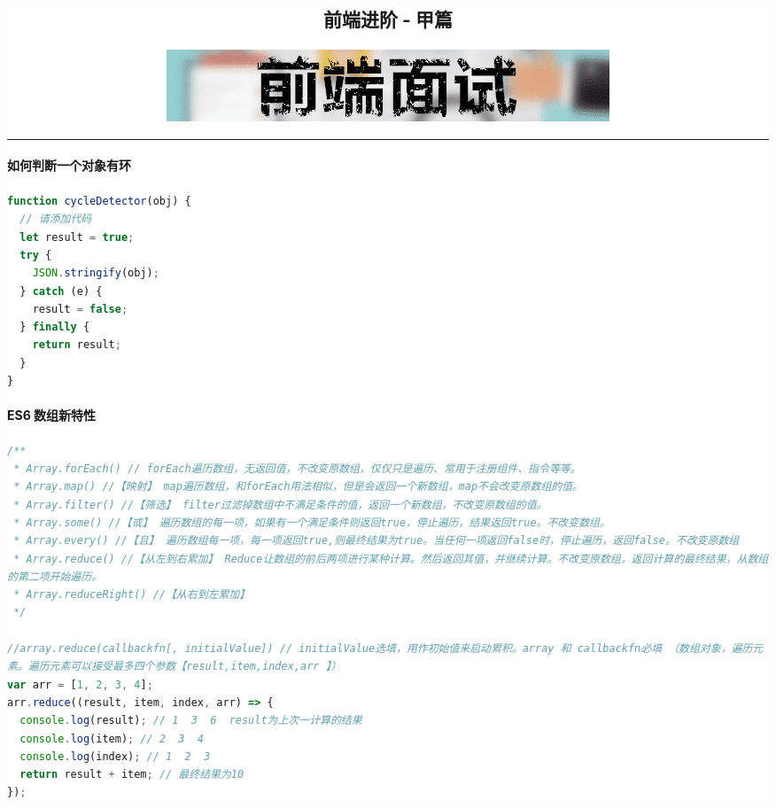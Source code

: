 <div align="center">

## 前端进阶 - 甲篇

  <img src="./../resource/interview_header.png" width="500" />

</div>

---

#### 如何判断一个对象有环

```javascript
function cycleDetector(obj) {
  // 请添加代码
  let result = true;
  try {
    JSON.stringify(obj);
  } catch (e) {
    result = false;
  } finally {
    return result;
  }
}
```

#### ES6 数组新特性

```javascript
/**
 * Array.forEach() // forEach遍历数组，无返回值，不改变原数组，仅仅只是遍历、常用于注册组件、指令等等。
 * Array.map() //【映射】 map遍历数组，和forEach用法相似，但是会返回一个新数组，map不会改变原数组的值。
 * Array.filter() //【筛选】 filter过滤掉数组中不满足条件的值，返回一个新数组，不改变原数组的值。
 * Array.some() //【或】 遍历数组的每一项，如果有一个满足条件则返回true，停止遍历，结果返回true。不改变数组。
 * Array.every() //【且】 遍历数组每一项，每一项返回true,则最终结果为true。当任何一项返回false时，停止遍历，返回false。不改变原数组
 * Array.reduce() //【从左到右累加】 Reduce让数组的前后两项进行某种计算。然后返回其值，并继续计算。不改变原数组，返回计算的最终结果，从数组的第二项开始遍历。
 * Array.reduceRight() //【从右到左累加】
 */

//array.reduce(callbackfn[, initialValue]) // initialValue选填，用作初始值来启动累积。array 和 callbackfn必填 （数组对象，遍历元素。遍历元素可以接受最多四个参数【result,item,index,arr 】）
var arr = [1, 2, 3, 4];
arr.reduce((result, item, index, arr) => {
  console.log(result); // 1  3  6  result为上次一计算的结果
  console.log(item); // 2  3  4
  console.log(index); // 1  2  3
  return result + item; // 最终结果为10
});
```
